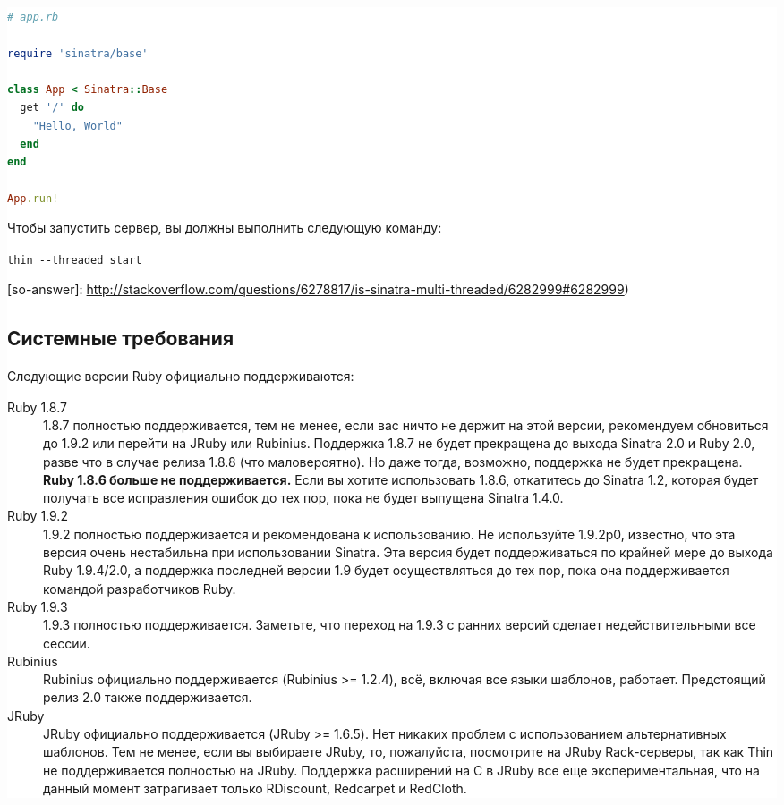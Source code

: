 ```ruby
# app.rb

require 'sinatra/base'

class App < Sinatra::Base
  get '/' do
    "Hello, World"
  end
end

App.run!
```

Чтобы запустить сервер, вы должны выполнить следующую команду:

```shell
thin --threaded start
```

[so-answer]: http://stackoverflow.com/questions/6278817/is-sinatra-multi-threaded/6282999#6282999)

## Системные требования

Следующие версии Ruby официально поддерживаются:

<dl>
  <dt>Ruby 1.8.7</dt>
  <dd>1.8.7 полностью поддерживается, тем не менее, если вас ничто не держит на
    этой версии, рекомендуем обновиться до 1.9.2 или перейти на JRuby или
    Rubinius. Поддержка 1.8.7 не будет прекращена до выхода Sinatra 2.0 и Ruby
    2.0, разве что в случае релиза 1.8.8 (что маловероятно). Но даже тогда,
    возможно, поддержка не будет прекращена. <b>Ruby 1.8.6 больше не
    поддерживается.</b> Если вы хотите использовать 1.8.6, откатитесь до Sinatra
    1.2, которая будет получать все исправления ошибок до тех пор, пока не
    будет выпущена Sinatra 1.4.0.</dd>

  <dt>Ruby 1.9.2</dt>
  <dd>1.9.2 полностью поддерживается и рекомендована к использованию.
    Не используйте 1.9.2p0,
    известно, что эта версия очень нестабильна при использовании Sinatra. Эта
    версия будет поддерживаться по крайней мере до выхода Ruby 1.9.4/2.0, а
    поддержка последней версии 1.9 будет осуществляться до тех пор, пока она
    поддерживается командой разработчиков Ruby.</dd>

  <dt>Ruby 1.9.3</dt>
  <dd>1.9.3 полностью поддерживается. Заметьте, что переход на 1.9.3 с
    ранних версий сделает недействительными все сессии.</dd>

  <dt>Rubinius</dt>
  <dd>Rubinius официально поддерживается (Rubinius &gt;= 1.2.4), всё, включая все
  языки шаблонов, работает. Предстоящий релиз 2.0 также поддерживается.</dd>

  <dt>JRuby</dt>
  <dd>JRuby официально поддерживается (JRuby &gt;= 1.6.5). Нет никаких проблем с
  использованием альтернативных шаблонов. Тем не менее, если вы выбираете
  JRuby, то, пожалуйста, посмотрите на JRuby Rack-серверы, так как Thin не
  поддерживается полностью на JRuby. Поддержка расширений на C в JRuby все
  еще экспериментальная, что на данный момент затрагивает только RDiscount,
  Redcarpet и RedCloth.</dd>
</dl>
